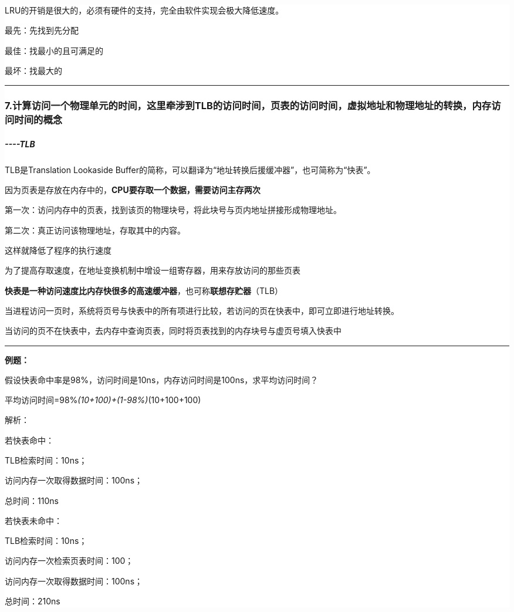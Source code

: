 LRU的开销是很大的，必须有硬件的支持，完全由软件实现会极大降低速度。

最先：先找到先分配

最佳：找最小的且可满足的

最坏：找最大的





------

### 7.计算访问一个物理单元的时间，这里牵涉到TLB的访问时间，页表的访问时间，虚拟地址和物理地址的转换，内存访问时间的概念

##### ----TLB

TLB是Translation Lookaside Buffer的简称，可以翻译为“地址转换后援缓冲器”，也可简称为“快表”。

因为页表是存放在内存中的，**CPU要存取一个数据，需要访问主存两次**

第一次：访问内存中的页表，找到该页的物理块号，将此块号与页内地址拼接形成物理地址。

第二次：真正访问该物理地址，存取其中的内容。

这样就降低了程序的执行速度

为了提高存取速度，在地址变换机制中增设一组寄存器，用来存放访问的那些页表

**快表是一种访问速度比内存快很多的高速缓冲器**，也可称**联想存贮器**（TLB）

当进程访问一页时，系统将页号与快表中的所有项进行比较，若访问的页在快表中，即可立即进行地址转换。

当访问的页不在快表中，去内存中查询页表，同时将页表找到的内存块号与虚页号填入快表中

------

**例题：**

假设快表命中率是98%，访问时间是10ns，内存访问时间是100ns，求平均访问时间？

平均访问时间=98%*(10+100)+(1-98%)*(10+100+100)

解析：

若快表命中：

TLB检索时间：10ns；

访问内存一次取得数据时间：100ns；

总时间：110ns

若快表未命中：

TLB检索时间：10ns；

访问内存一次检索页表时间：100；

访问内存一次取得数据时间：100ns；

总时间：210ns

